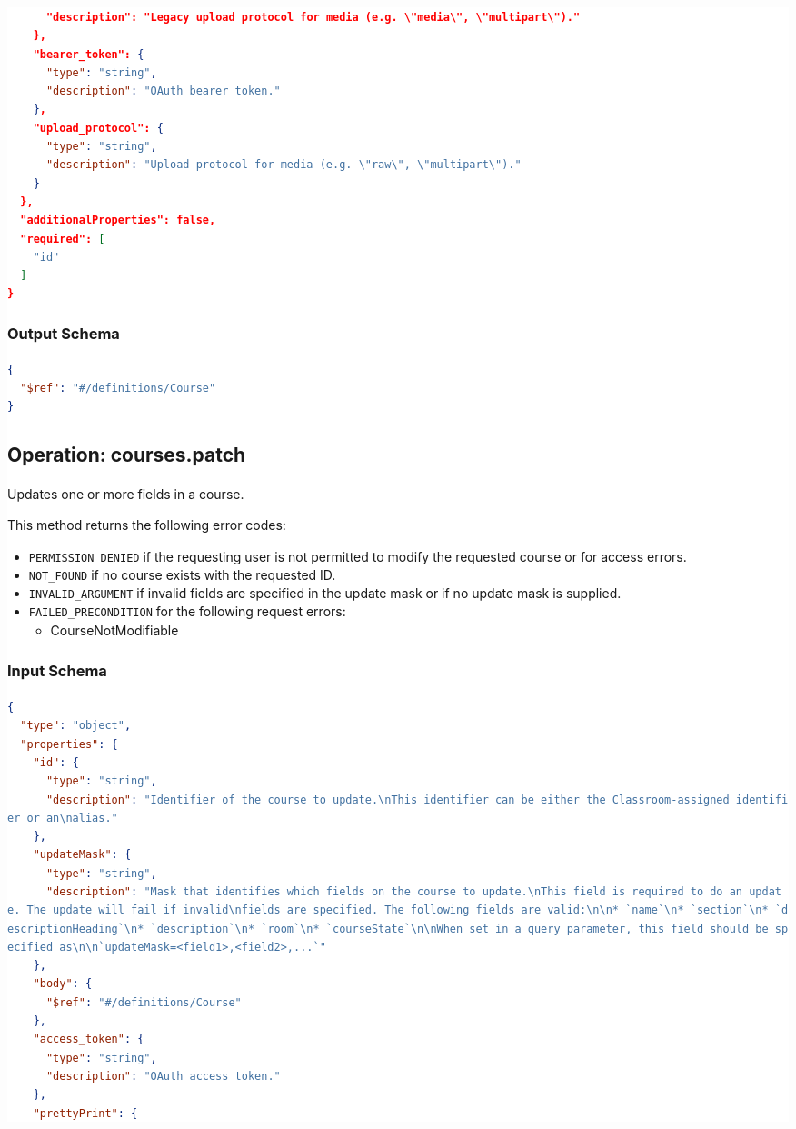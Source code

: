 ```json
      "description": "Legacy upload protocol for media (e.g. \"media\", \"multipart\")."
    },
    "bearer_token": {
      "type": "string",
      "description": "OAuth bearer token."
    },
    "upload_protocol": {
      "type": "string",
      "description": "Upload protocol for media (e.g. \"raw\", \"multipart\")."
    }
  },
  "additionalProperties": false,
  "required": [
    "id"
  ]
}
```
### Output Schema
```json
{
  "$ref": "#/definitions/Course"
}
```
## Operation: courses.patch
Updates one or more fields in a course.

This method returns the following error codes:

* `PERMISSION_DENIED` if the requesting user is not permitted to modify the
requested course or for access errors.
* `NOT_FOUND` if no course exists with the requested ID.
* `INVALID_ARGUMENT` if invalid fields are specified in the update mask or
if no update mask is supplied.
* `FAILED_PRECONDITION` for the following request errors:
    * CourseNotModifiable

### Input Schema
```json
{
  "type": "object",
  "properties": {
    "id": {
      "type": "string",
      "description": "Identifier of the course to update.\nThis identifier can be either the Classroom-assigned identifier or an\nalias."
    },
    "updateMask": {
      "type": "string",
      "description": "Mask that identifies which fields on the course to update.\nThis field is required to do an update. The update will fail if invalid\nfields are specified. The following fields are valid:\n\n* `name`\n* `section`\n* `descriptionHeading`\n* `description`\n* `room`\n* `courseState`\n\nWhen set in a query parameter, this field should be specified as\n\n`updateMask=<field1>,<field2>,...`"
    },
    "body": {
      "$ref": "#/definitions/Course"
    },
    "access_token": {
      "type": "string",
      "description": "OAuth access token."
    },
    "prettyPrint": {
```